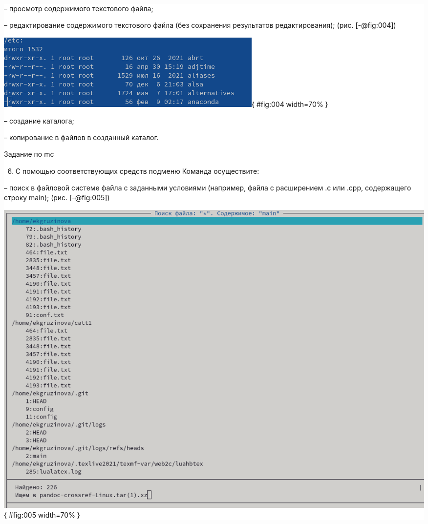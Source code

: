 – просмотр содержимого текстового файла;

– редактирование содержимого текстового файла (без сохранения результатов редактирования); (рис. [-@fig:004])

![Изменение содержимого файла](image/4.png){ #fig:004 width=70% }

– создание каталога;

– копирование в файлов в созданный каталог.


Задание по mc

6. С помощью соответствующих средств подменю Команда осуществите:

– поиск в файловой системе файла с заданными условиями (например, файла с расширением .c или .cpp, содержащего строку main); (рис. [-@fig:005])

![Результаты поиска файлов с "*" и содержимым "main" ](image/5.png){ #fig:005 width=70% }
